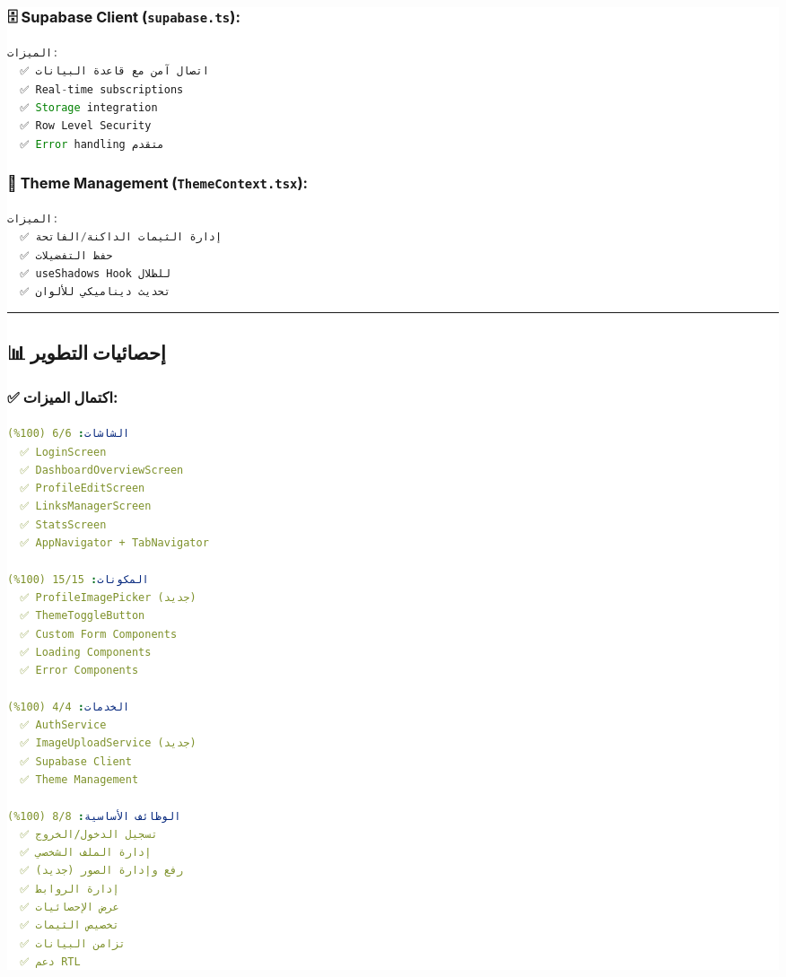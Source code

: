### 🗄️ **Supabase Client** (`supabase.ts`):
```typescript
الميزات:
  ✅ اتصال آمن مع قاعدة البيانات
  ✅ Real-time subscriptions
  ✅ Storage integration
  ✅ Row Level Security
  ✅ Error handling متقدم
```

### 🎨 **Theme Management** (`ThemeContext.tsx`):
```typescript
الميزات:
  ✅ إدارة الثيمات الداكنة/الفاتحة
  ✅ حفظ التفضيلات
  ✅ useShadows Hook للظلال
  ✅ تحديث ديناميكي للألوان
```

---

## 📊 إحصائيات التطوير

### ✅ **اكتمال الميزات**:
```yaml
الشاشات: 6/6 (100%)
  ✅ LoginScreen
  ✅ DashboardOverviewScreen  
  ✅ ProfileEditScreen
  ✅ LinksManagerScreen
  ✅ StatsScreen
  ✅ AppNavigator + TabNavigator

المكونات: 15/15 (100%)
  ✅ ProfileImagePicker (جديد)
  ✅ ThemeToggleButton
  ✅ Custom Form Components
  ✅ Loading Components
  ✅ Error Components

الخدمات: 4/4 (100%)
  ✅ AuthService
  ✅ ImageUploadService (جديد)
  ✅ Supabase Client
  ✅ Theme Management

الوظائف الأساسية: 8/8 (100%)
  ✅ تسجيل الدخول/الخروج
  ✅ إدارة الملف الشخصي
  ✅ رفع وإدارة الصور (جديد)
  ✅ إدارة الروابط
  ✅ عرض الإحصائيات
  ✅ تخصيص الثيمات
  ✅ تزامن البيانات
  ✅ دعم RTL
```
